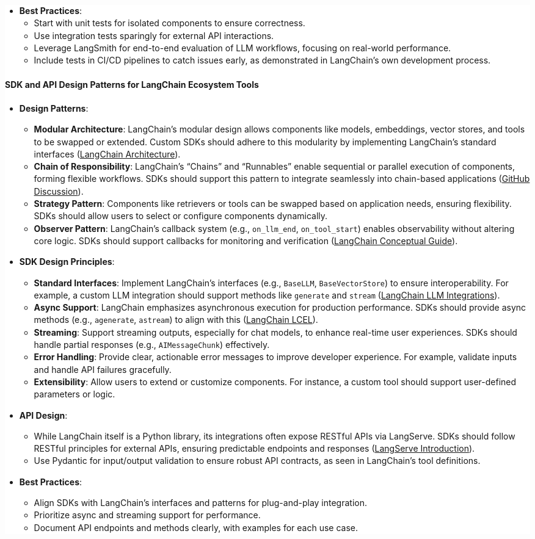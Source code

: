- **Best Practices**:
  - Start with unit tests for isolated components to ensure correctness.
  - Use integration tests sparingly for external API interactions.
  - Leverage LangSmith for end-to-end evaluation of LLM workflows, focusing on real-world performance.
  - Include tests in CI/CD pipelines to catch issues early, as demonstrated in LangChain’s own development process.

#### SDK and API Design Patterns for LangChain Ecosystem Tools

- **Design Patterns**:
  - **Modular Architecture**: LangChain’s modular design allows components like models, embeddings, vector stores, and tools to be swapped or extended. Custom SDKs should adhere to this modularity by implementing LangChain’s standard interfaces ([LangChain Architecture](https://python.langchain.com/docs/concepts/architecture/)).
  - **Chain of Responsibility**: LangChain’s “Chains” and “Runnables” enable sequential or parallel execution of components, forming flexible workflows. SDKs should support this pattern to integrate seamlessly into chain-based applications ([GitHub Discussion](https://github.com/langchain-ai/langchain/discussions/16982)).
  - **Strategy Pattern**: Components like retrievers or tools can be swapped based on application needs, ensuring flexibility. SDKs should allow users to select or configure components dynamically.
  - **Observer Pattern**: LangChain’s callback system (e.g., `on_llm_end`, `on_tool_start`) enables observability without altering core logic. SDKs should support callbacks for monitoring and verification ([LangChain Conceptual Guide](https://python.langchain.com/docs/concepts/)).

- **SDK Design Principles**:
  - **Standard Interfaces**: Implement LangChain’s interfaces (e.g., `BaseLLM`, `BaseVectorStore`) to ensure interoperability. For example, a custom LLM integration should support methods like `generate` and `stream` ([LangChain LLM Integrations](https://python.langchain.com/docs/integrations/llms/)).
  - **Async Support**: LangChain emphasizes asynchronous execution for production performance. SDKs should provide async methods (e.g., `agenerate`, `astream`) to align with this ([LangChain LCEL](https://python.langchain.com/docs/concepts/lcel/)).
  - **Streaming**: Support streaming outputs, especially for chat models, to enhance real-time user experiences. SDKs should handle partial responses (e.g., `AIMessageChunk`) effectively.
  - **Error Handling**: Provide clear, actionable error messages to improve developer experience. For example, validate inputs and handle API failures gracefully.
  - **Extensibility**: Allow users to extend or customize components. For instance, a custom tool should support user-defined parameters or logic.

- **API Design**:
  - While LangChain itself is a Python library, its integrations often expose RESTful APIs via LangServe. SDKs should follow RESTful principles for external APIs, ensuring predictable endpoints and responses ([LangServe Introduction](https://python.langchain.com/docs/langserve/)).
  - Use Pydantic for input/output validation to ensure robust API contracts, as seen in LangChain’s tool definitions.

- **Best Practices**:
  - Align SDKs with LangChain’s interfaces and patterns for plug-and-play integration.
  - Prioritize async and streaming support for performance.
  - Document API endpoints and methods clearly, with examples for each use case.
